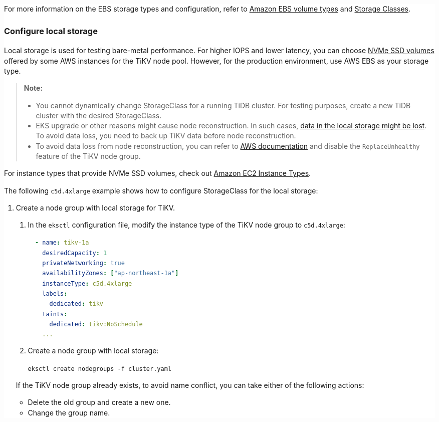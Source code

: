 For more information on the EBS storage types and configuration, refer to [Amazon EBS volume types](https://docs.aws.amazon.com/AWSEC2/latest/UserGuide/ebs-volume-types.html) and [Storage Classes](https://kubernetes.io/docs/concepts/storage/storage-classes/).

### Configure local storage

Local storage is used for testing bare-metal performance. For higher IOPS and lower latency, you can choose [NVMe SSD volumes](https://docs.aws.amazon.com/AWSEC2/latest/UserGuide/ssd-instance-store.html) offered by some AWS instances for the TiKV node pool. However, for the production environment, use AWS EBS as your storage type.

> **Note:**
>
> - You cannot dynamically change StorageClass for a running TiDB cluster. For testing purposes, create a new TiDB cluster with the desired StorageClass.
> - EKS upgrade or other reasons might cause node reconstruction. In such cases, [data in the local storage might be lost](https://docs.aws.amazon.com/AWSEC2/latest/UserGuide/InstanceStorage.html#instance-store-lifetime). To avoid data loss, you need to back up TiKV data before node reconstruction.
> - To avoid data loss from node reconstruction, you can refer to [AWS documentation](https://docs.aws.amazon.com/autoscaling/ec2/userguide/as-suspend-resume-processes.html) and disable the `ReplaceUnhealthy` feature of the TiKV node group.

For instance types that provide NVMe SSD volumes, check out [Amazon EC2 Instance Types](https://aws.amazon.com/ec2/instance-types/).

The following `c5d.4xlarge` example shows how to configure StorageClass for the local storage:

1. Create a node group with local storage for TiKV.

    1. In the `eksctl` configuration file, modify the instance type of the TiKV node group to `c5d.4xlarge`:

        ```yaml
          - name: tikv-1a
            desiredCapacity: 1
            privateNetworking: true
            availabilityZones: ["ap-northeast-1a"]
            instanceType: c5d.4xlarge
            labels:
              dedicated: tikv
            taints:
              dedicated: tikv:NoSchedule
            ...
        ```

    2. Create a node group with local storage:

        
        ```shell
        eksctl create nodegroups -f cluster.yaml
        ```

    If the TiKV node group already exists, to avoid name conflict, you can take either of the following actions:

    - Delete the old group and create a new one.
    - Change the group name.

